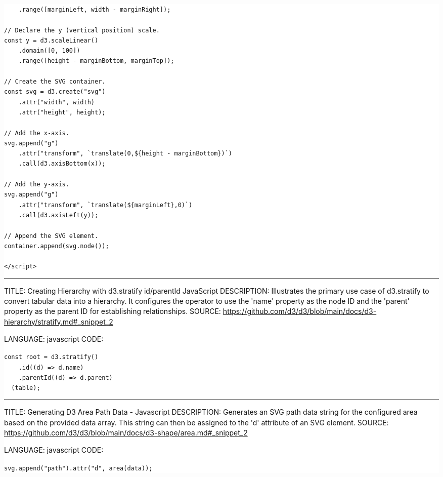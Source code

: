 ```
    .range([marginLeft, width - marginRight]);

// Declare the y (vertical position) scale.
const y = d3.scaleLinear()
    .domain([0, 100])
    .range([height - marginBottom, marginTop]);

// Create the SVG container.
const svg = d3.create("svg")
    .attr("width", width)
    .attr("height", height);

// Add the x-axis.
svg.append("g")
    .attr("transform", `translate(0,${height - marginBottom})`)
    .call(d3.axisBottom(x));

// Add the y-axis.
svg.append("g")
    .attr("transform", `translate(${marginLeft},0)`)
    .call(d3.axisLeft(y));

// Append the SVG element.
container.append(svg.node());

</script>
```

----------------------------------------

TITLE: Creating Hierarchy with d3.stratify id/parentId JavaScript
DESCRIPTION: Illustrates the primary use case of d3.stratify to convert tabular data into a hierarchy. It configures the operator to use the 'name' property as the node ID and the 'parent' property as the parent ID for establishing relationships.
SOURCE: https://github.com/d3/d3/blob/main/docs/d3-hierarchy/stratify.md#_snippet_2

LANGUAGE: javascript
CODE:
```
const root = d3.stratify()
    .id((d) => d.name)
    .parentId((d) => d.parent)
  (table);
```

----------------------------------------

TITLE: Generating D3 Area Path Data - Javascript
DESCRIPTION: Generates an SVG path data string for the configured area based on the provided data array. This string can then be assigned to the 'd' attribute of an SVG <path> element.
SOURCE: https://github.com/d3/d3/blob/main/docs/d3-shape/area.md#_snippet_2

LANGUAGE: javascript
CODE:
```
svg.append("path").attr("d", area(data));
```
